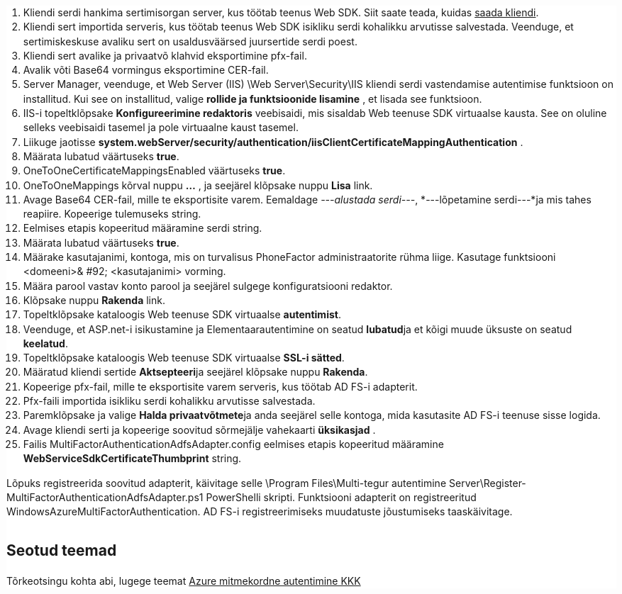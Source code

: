 1. Kliendi serdi hankima sertimisorgan server, kus töötab teenus Web SDK. Siit saate teada, kuidas [saada kliendi](https://technet.microsoft.com/library/cc770328.aspx).  
2. Kliendi sert importida serveris, kus töötab teenus Web SDK isikliku serdi kohalikku arvutisse salvestada. Veenduge, et sertimiskeskuse avaliku sert on usaldusväärsed juursertide serdi poest.  
3. Kliendi sert avalike ja privaatvõ klahvid eksportimine pfx-fail.  
4. Avalik võti Base64 vormingus eksportimine CER-fail.  
5. Server Manager, veenduge, et Web Server (IIS) \Web Server\Security\IIS kliendi serdi vastendamise autentimise funktsioon on installitud. Kui see on installitud, valige **rollide ja funktsioonide lisamine** , et lisada see funktsioon.  
6. IIS-i topeltklõpsake **Konfigureerimine redaktoris** veebisaidi, mis sisaldab Web teenuse SDK virtuaalse kausta. See on oluline selleks veebisaidi tasemel ja pole virtuaalne kaust tasemel.  
7. Liikuge jaotisse **system.webServer/security/authentication/iisClientCertificateMappingAuthentication** .  
8. Määrata lubatud väärtuseks **true**.  
9. OneToOneCertificateMappingsEnabled väärtuseks **true**.  
10. OneToOneMappings kõrval nuppu **…** , ja seejärel klõpsake nuppu **Lisa** link.  
11. Avage Base64 CER-fail, mille te eksportisite varem. Eemaldage *---alustada serdi---*, *---lõpetamine serdi---*ja mis tahes reapiire. Kopeerige tulemuseks string.  
12. Eelmises etapis kopeeritud määramine serdi string.  
13. Määrata lubatud väärtuseks **true**.  
14. Määrake kasutajanimi, kontoga, mis on turvalisus PhoneFactor administraatorite rühma liige. Kasutage funktsiooni &lt;domeeni&gt;& #92; &lt;kasutajanimi&gt; vorming.  
15. Määra parool vastav konto parool ja seejärel sulgege konfiguratsiooni redaktor.  
16. Klõpsake nuppu **Rakenda** link.  
17. Topeltklõpsake kataloogis Web teenuse SDK virtuaalse **autentimist**.  
18. Veenduge, et ASP.net-i isikustamine ja Elementaarautentimine on seatud **lubatud**ja et kõigi muude üksuste on seatud **keelatud**.  
19. Topeltklõpsake kataloogis Web teenuse SDK virtuaalse **SSL-i sätted**.  
20. Määratud kliendi sertide **Aktsepteeri**ja seejärel klõpsake nuppu **Rakenda**.  
21. Kopeerige pfx-fail, mille te eksportisite varem serveris, kus töötab AD FS-i adapterit.  
22. Pfx-faili importida isikliku serdi kohalikku arvutisse salvestada.  
23. Paremklõpsake ja valige **Halda privaatvõtmete**ja anda seejärel selle kontoga, mida kasutasite AD FS-i teenuse sisse logida.  
24. Avage kliendi serti ja kopeerige soovitud sõrmejälje vahekaarti **üksikasjad** .  
25. Failis MultiFactorAuthenticationAdfsAdapter.config eelmises etapis kopeeritud määramine **WebServiceSdkCertificateThumbprint** string.  


Lõpuks registreerida soovitud adapterit, käivitage selle \Program Files\Multi-tegur autentimine Server\Register-MultiFactorAuthenticationAdfsAdapter.ps1 PowerShelli skripti. Funktsiooni adapterit on registreeritud WindowsAzureMultiFactorAuthentication. AD FS-i registreerimiseks muudatuste jõustumiseks taaskäivitage.

## <a name="related-topics"></a>Seotud teemad

Tõrkeotsingu kohta abi, lugege teemat [Azure mitmekordne autentimine KKK](multi-factor-authentication-faq.md)
